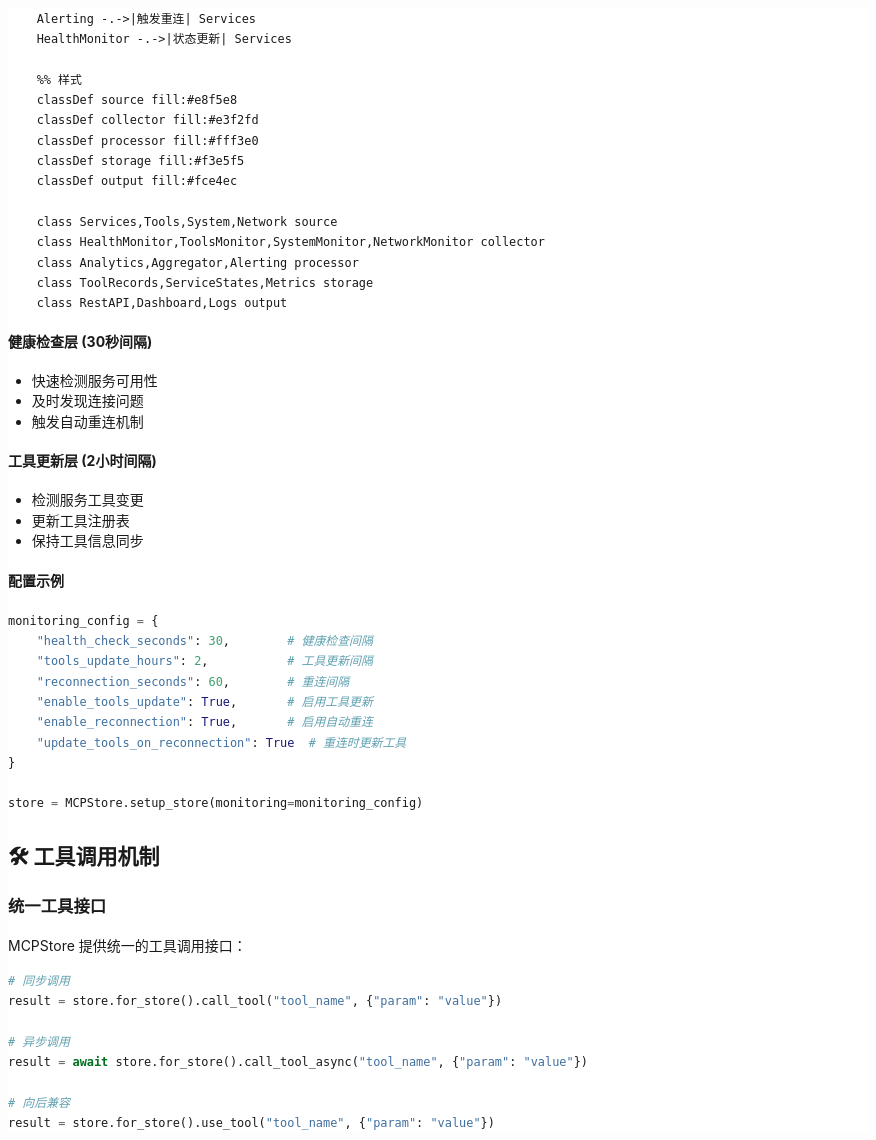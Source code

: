 ```mermaid
    Alerting -.->|触发重连| Services
    HealthMonitor -.->|状态更新| Services

    %% 样式
    classDef source fill:#e8f5e8
    classDef collector fill:#e3f2fd
    classDef processor fill:#fff3e0
    classDef storage fill:#f3e5f5
    classDef output fill:#fce4ec

    class Services,Tools,System,Network source
    class HealthMonitor,ToolsMonitor,SystemMonitor,NetworkMonitor collector
    class Analytics,Aggregator,Alerting processor
    class ToolRecords,ServiceStates,Metrics storage
    class RestAPI,Dashboard,Logs output
```

#### 健康检查层 (30秒间隔)
- 快速检测服务可用性
- 及时发现连接问题
- 触发自动重连机制

#### 工具更新层 (2小时间隔)
- 检测服务工具变更
- 更新工具注册表
- 保持工具信息同步

#### 配置示例
```python
monitoring_config = {
    "health_check_seconds": 30,        # 健康检查间隔
    "tools_update_hours": 2,           # 工具更新间隔
    "reconnection_seconds": 60,        # 重连间隔
    "enable_tools_update": True,       # 启用工具更新
    "enable_reconnection": True,       # 启用自动重连
    "update_tools_on_reconnection": True  # 重连时更新工具
}

store = MCPStore.setup_store(monitoring=monitoring_config)
```

## 🛠️ 工具调用机制

### 统一工具接口

MCPStore 提供统一的工具调用接口：

```python
# 同步调用
result = store.for_store().call_tool("tool_name", {"param": "value"})

# 异步调用
result = await store.for_store().call_tool_async("tool_name", {"param": "value"})

# 向后兼容
result = store.for_store().use_tool("tool_name", {"param": "value"})
```
